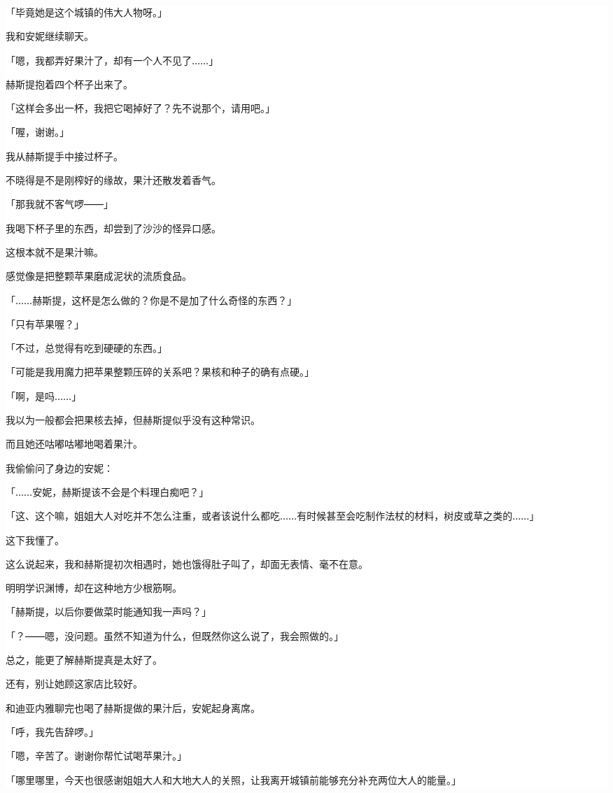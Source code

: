 「毕竟她是这个城镇的伟大人物呀。」

我和安妮继续聊天。

「嗯，我都弄好果汁了，却有一个人不见了……」

赫斯提抱着四个杯子出来了。

「这样会多出一杯，我把它喝掉好了？先不说那个，请用吧。」

「喔，谢谢。」

我从赫斯提手中接过杯子。

不晓得是不是刚榨好的缘故，果汁还散发着香气。

「那我就不客气啰——」

我喝下杯子里的东西，却尝到了沙沙的怪异口感。

这根本就不是果汁嘛。

感觉像是把整颗苹果磨成泥状的流质食品。

「……赫斯提，这杯是怎么做的？你是不是加了什么奇怪的东西？」

「只有苹果喔？」

「不过，总觉得有吃到硬硬的东西。」

「可能是我用魔力把苹果整颗压碎的关系吧？果核和种子的确有点硬。」

「啊，是吗……」

我以为一般都会把果核去掉，但赫斯提似乎没有这种常识。

而且她还咕嘟咕嘟地喝着果汁。

我偷偷问了身边的安妮：

「……安妮，赫斯提该不会是个料理白痴吧？」

「这、这个嘛，姐姐大人对吃并不怎么注重，或者该说什么都吃……有时候甚至会吃制作法杖的材料，树皮或草之类的……」

这下我懂了。

这么说起来，我和赫斯提初次相遇时，她也饿得肚子叫了，却面无表情、毫不在意。

明明学识渊博，却在这种地方少根筋啊。

「赫斯提，以后你要做菜时能通知我一声吗？」

「？——嗯，没问题。虽然不知道为什么，但既然你这么说了，我会照做的。」

总之，能更了解赫斯提真是太好了。

还有，别让她顾这家店比较好。

和迪亚内雅聊完也喝了赫斯提做的果汁后，安妮起身离席。

「呼，我先告辞啰。」

「嗯，辛苦了。谢谢你帮忙试喝苹果汁。」

「哪里哪里，今天也很感谢姐姐大人和大地大人的关照，让我离开城镇前能够充分补充两位大人的能量。」
